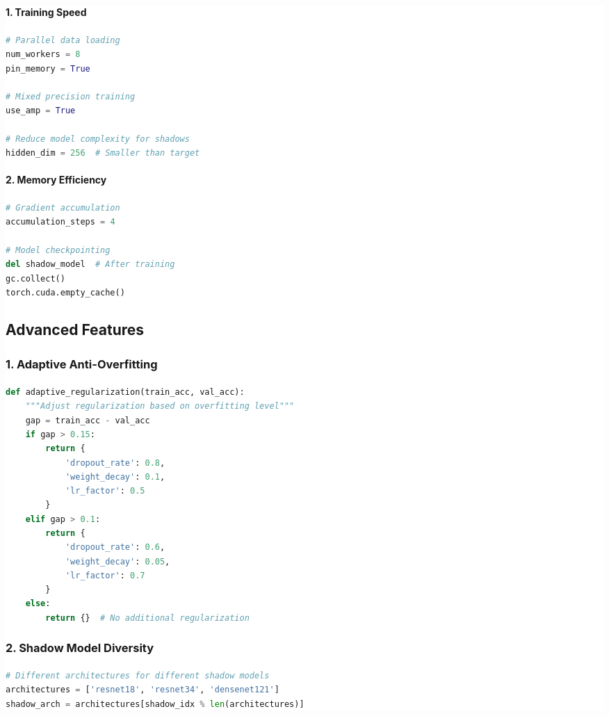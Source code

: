 #### 1. Training Speed
```python
# Parallel data loading
num_workers = 8
pin_memory = True

# Mixed precision training
use_amp = True

# Reduce model complexity for shadows
hidden_dim = 256  # Smaller than target
```

#### 2. Memory Efficiency
```python
# Gradient accumulation
accumulation_steps = 4

# Model checkpointing
del shadow_model  # After training
gc.collect()
torch.cuda.empty_cache()
```

## Advanced Features

### 1. Adaptive Anti-Overfitting

```python
def adaptive_regularization(train_acc, val_acc):
    """Adjust regularization based on overfitting level"""
    gap = train_acc - val_acc
    if gap > 0.15:
        return {
            'dropout_rate': 0.8,
            'weight_decay': 0.1,
            'lr_factor': 0.5
        }
    elif gap > 0.1:
        return {
            'dropout_rate': 0.6,
            'weight_decay': 0.05,
            'lr_factor': 0.7
        }
    else:
        return {}  # No additional regularization
```

### 2. Shadow Model Diversity

```python
# Different architectures for different shadow models
architectures = ['resnet18', 'resnet34', 'densenet121']
shadow_arch = architectures[shadow_idx % len(architectures)]
```
